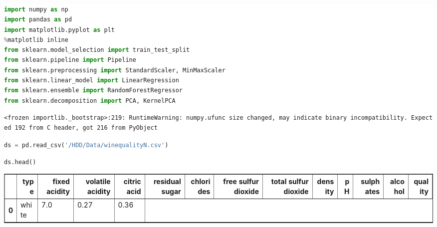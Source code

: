 ```python
import numpy as np
import pandas as pd
import matplotlib.pyplot as plt
%matplotlib inline
from sklearn.model_selection import train_test_split
from sklearn.pipeline import Pipeline
from sklearn.preprocessing import StandardScaler, MinMaxScaler
from sklearn.linear_model import LinearRegression
from sklearn.ensemble import RandomForestRegressor
from sklearn.decomposition import PCA, KernelPCA
```

    <frozen importlib._bootstrap>:219: RuntimeWarning: numpy.ufunc size changed, may indicate binary incompatibility. Expected 192 from C header, got 216 from PyObject



```python
ds = pd.read_csv('/HDD/Data/winequalityN.csv')
```


```python
ds.head()
```




<div>
<style scoped>
    .dataframe tbody tr th:only-of-type {
        vertical-align: middle;
    }

    .dataframe tbody tr th {
        vertical-align: top;
    }

    .dataframe thead th {
        text-align: right;
    }
</style>
<table border="1" class="dataframe">
  <thead>
    <tr style="text-align: right;">
      <th></th>
      <th>type</th>
      <th>fixed acidity</th>
      <th>volatile acidity</th>
      <th>citric acid</th>
      <th>residual sugar</th>
      <th>chlorides</th>
      <th>free sulfur dioxide</th>
      <th>total sulfur dioxide</th>
      <th>density</th>
      <th>pH</th>
      <th>sulphates</th>
      <th>alcohol</th>
      <th>quality</th>
    </tr>
  </thead>
  <tbody>
    <tr>
      <th>0</th>
      <td>white</td>
      <td>7.0</td>
      <td>0.27</td>
      <td>0.36</td>
